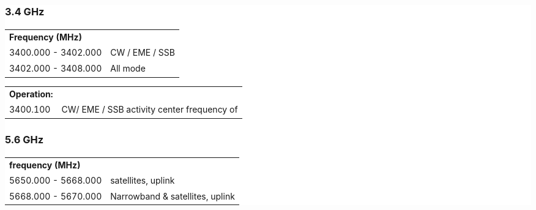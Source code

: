 

### **3.4 GHz**


<table>
  <tr>
   <td><strong>Frequency (MHz)</strong>
   </td>
   <td>
   </td>
  </tr>
  <tr>
   <td>3400.000 - 3402.000
   </td>
   <td>CW / EME / SSB
   </td>
  </tr>
  <tr>
   <td>3402.000 - 3408.000 
   </td>
   <td>All mode
   </td>
  </tr>
</table>



<table>
  <tr>
   <td><strong>Operation:</strong>
   </td>
   <td>
   </td>
  </tr>
  <tr>
   <td>3400.100 
   </td>
   <td>CW/ EME / SSB activity center frequency of
   </td>
  </tr>
</table>



### **5.6 GHz**


<table>
  <tr>
   <td><strong>frequency (MHz)</strong>
   </td>
   <td>
   </td>
  </tr>
  <tr>
   <td>5650.000 - 5668.000 
   </td>
   <td>satellites, uplink
   </td>
  </tr>
  <tr>
   <td>5668.000 - 5670.000 
   </td>
   <td>Narrowband & satellites, uplink
   </td>
  </tr>
  <tr>